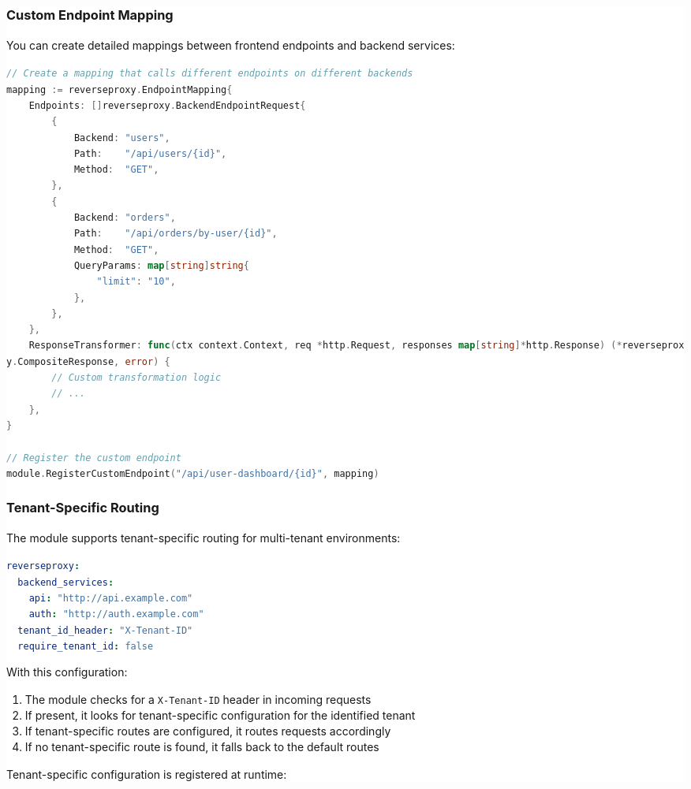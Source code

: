 ### Custom Endpoint Mapping

You can create detailed mappings between frontend endpoints and backend services:

```go
// Create a mapping that calls different endpoints on different backends
mapping := reverseproxy.EndpointMapping{
    Endpoints: []reverseproxy.BackendEndpointRequest{
        {
            Backend: "users",
            Path:    "/api/users/{id}",
            Method:  "GET",
        },
        {
            Backend: "orders",
            Path:    "/api/orders/by-user/{id}",
            Method:  "GET",
            QueryParams: map[string]string{
                "limit": "10",
            },
        },
    },
    ResponseTransformer: func(ctx context.Context, req *http.Request, responses map[string]*http.Response) (*reverseproxy.CompositeResponse, error) {
        // Custom transformation logic
        // ...
    },
}

// Register the custom endpoint
module.RegisterCustomEndpoint("/api/user-dashboard/{id}", mapping)
```

### Tenant-Specific Routing

The module supports tenant-specific routing for multi-tenant environments:

```yaml
reverseproxy:
  backend_services:
    api: "http://api.example.com"
    auth: "http://auth.example.com"
  tenant_id_header: "X-Tenant-ID"
  require_tenant_id: false
```

With this configuration:

1. The module checks for a `X-Tenant-ID` header in incoming requests
2. If present, it looks for tenant-specific configuration for the identified tenant
3. If tenant-specific routes are configured, it routes requests accordingly
4. If no tenant-specific route is found, it falls back to the default routes

Tenant-specific configuration is registered at runtime:
